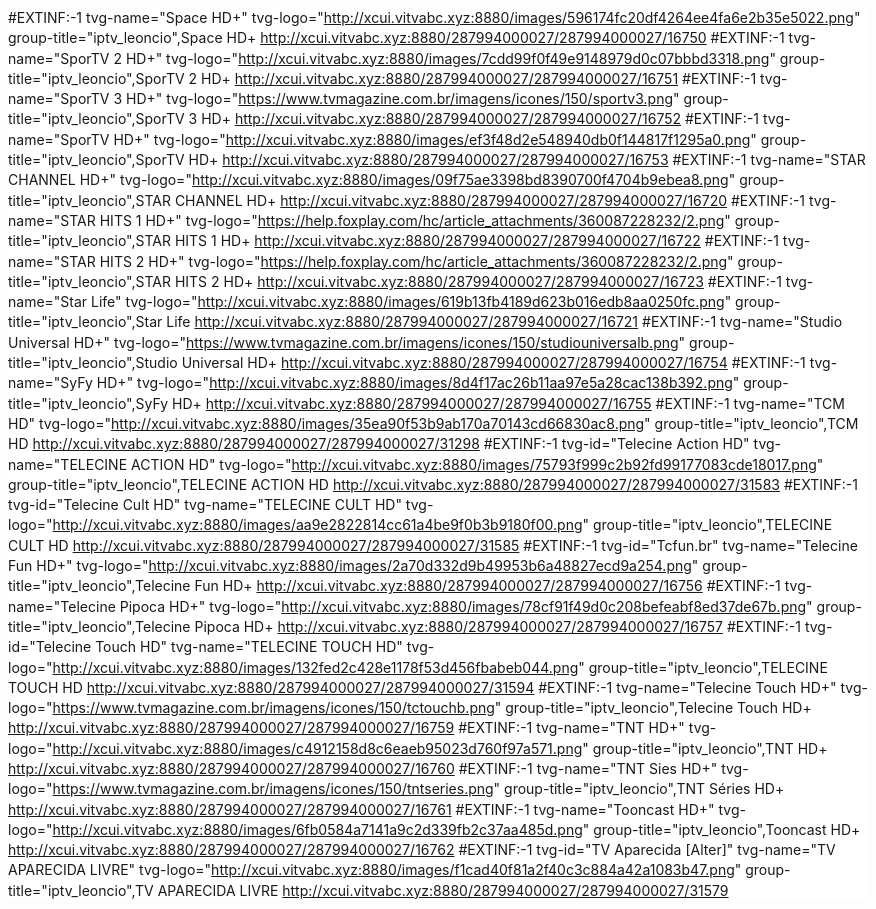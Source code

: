 #EXTINF:-1 tvg-name="Space HD+" tvg-logo="http://xcui.vitvabc.xyz:8880/images/596174fc20df4264ee4fa6e2b35e5022.png" group-title="iptv_leoncio",Space HD+
http://xcui.vitvabc.xyz:8880/287994000027/287994000027/16750
#EXTINF:-1 tvg-name="SporTV 2 HD+" tvg-logo="http://xcui.vitvabc.xyz:8880/images/7cdd99f0f49e9148979d0c07bbbd3318.png" group-title="iptv_leoncio",SporTV 2 HD+
http://xcui.vitvabc.xyz:8880/287994000027/287994000027/16751
#EXTINF:-1 tvg-name="SporTV 3 HD+" tvg-logo="https://www.tvmagazine.com.br/imagens/icones/150/sportv3.png" group-title="iptv_leoncio",SporTV 3 HD+
http://xcui.vitvabc.xyz:8880/287994000027/287994000027/16752
#EXTINF:-1 tvg-name="SporTV HD+" tvg-logo="http://xcui.vitvabc.xyz:8880/images/ef3f48d2e548940db0f144817f1295a0.png" group-title="iptv_leoncio",SporTV HD+
http://xcui.vitvabc.xyz:8880/287994000027/287994000027/16753
#EXTINF:-1 tvg-name="STAR CHANNEL HD+" tvg-logo="http://xcui.vitvabc.xyz:8880/images/09f75ae3398bd8390700f4704b9ebea8.png" group-title="iptv_leoncio",STAR CHANNEL HD+
http://xcui.vitvabc.xyz:8880/287994000027/287994000027/16720
#EXTINF:-1 tvg-name="STAR HITS 1 HD+" tvg-logo="https://help.foxplay.com/hc/article_attachments/360087228232/2.png" group-title="iptv_leoncio",STAR HITS 1 HD+
http://xcui.vitvabc.xyz:8880/287994000027/287994000027/16722
#EXTINF:-1 tvg-name="STAR HITS 2 HD+" tvg-logo="https://help.foxplay.com/hc/article_attachments/360087228232/2.png" group-title="iptv_leoncio",STAR HITS 2 HD+
http://xcui.vitvabc.xyz:8880/287994000027/287994000027/16723
#EXTINF:-1 tvg-name="Star Life" tvg-logo="http://xcui.vitvabc.xyz:8880/images/619b13fb4189d623b016edb8aa0250fc.png" group-title="iptv_leoncio",Star Life
http://xcui.vitvabc.xyz:8880/287994000027/287994000027/16721
#EXTINF:-1 tvg-name="Studio Universal HD+" tvg-logo="https://www.tvmagazine.com.br/imagens/icones/150/studiouniversalb.png" group-title="iptv_leoncio",Studio Universal HD+
http://xcui.vitvabc.xyz:8880/287994000027/287994000027/16754
#EXTINF:-1 tvg-name="SyFy HD+" tvg-logo="http://xcui.vitvabc.xyz:8880/images/8d4f17ac26b11aa97e5a28cac138b392.png" group-title="iptv_leoncio",SyFy HD+
http://xcui.vitvabc.xyz:8880/287994000027/287994000027/16755
#EXTINF:-1 tvg-name="TCM HD" tvg-logo="http://xcui.vitvabc.xyz:8880/images/35ea90f53b9ab170a70143cd66830ac8.png" group-title="iptv_leoncio",TCM HD
http://xcui.vitvabc.xyz:8880/287994000027/287994000027/31298
#EXTINF:-1 tvg-id="Telecine Action HD" tvg-name="TELECINE ACTION HD" tvg-logo="http://xcui.vitvabc.xyz:8880/images/75793f999c2b92fd99177083cde18017.png" group-title="iptv_leoncio",TELECINE ACTION HD
http://xcui.vitvabc.xyz:8880/287994000027/287994000027/31583
#EXTINF:-1 tvg-id="Telecine Cult HD" tvg-name="TELECINE CULT HD" tvg-logo="http://xcui.vitvabc.xyz:8880/images/aa9e2822814cc61a4be9f0b3b9180f00.png" group-title="iptv_leoncio",TELECINE CULT HD
http://xcui.vitvabc.xyz:8880/287994000027/287994000027/31585
#EXTINF:-1 tvg-id="Tcfun.br" tvg-name="Telecine Fun HD+" tvg-logo="http://xcui.vitvabc.xyz:8880/images/2a70d332d9b49953b6a48827ecd9a254.png" group-title="iptv_leoncio",Telecine Fun HD+
http://xcui.vitvabc.xyz:8880/287994000027/287994000027/16756
#EXTINF:-1 tvg-name="Telecine Pipoca HD+" tvg-logo="http://xcui.vitvabc.xyz:8880/images/78cf91f49d0c208befeabf8ed37de67b.png" group-title="iptv_leoncio",Telecine Pipoca HD+
http://xcui.vitvabc.xyz:8880/287994000027/287994000027/16757
#EXTINF:-1 tvg-id="Telecine Touch HD" tvg-name="TELECINE TOUCH HD" tvg-logo="http://xcui.vitvabc.xyz:8880/images/132fed2c428e1178f53d456fbabeb044.png" group-title="iptv_leoncio",TELECINE TOUCH HD
http://xcui.vitvabc.xyz:8880/287994000027/287994000027/31594
#EXTINF:-1 tvg-name="Telecine Touch HD+" tvg-logo="https://www.tvmagazine.com.br/imagens/icones/150/tctouchb.png" group-title="iptv_leoncio",Telecine Touch HD+
http://xcui.vitvabc.xyz:8880/287994000027/287994000027/16759
#EXTINF:-1 tvg-name="TNT HD+" tvg-logo="http://xcui.vitvabc.xyz:8880/images/c4912158d8c6eaeb95023d760f97a571.png" group-title="iptv_leoncio",TNT HD+
http://xcui.vitvabc.xyz:8880/287994000027/287994000027/16760
#EXTINF:-1 tvg-name="TNT Sies HD+" tvg-logo="https://www.tvmagazine.com.br/imagens/icones/150/tntseries.png" group-title="iptv_leoncio",TNT Séries HD+
http://xcui.vitvabc.xyz:8880/287994000027/287994000027/16761
#EXTINF:-1 tvg-name="Tooncast HD+" tvg-logo="http://xcui.vitvabc.xyz:8880/images/6fb0584a7141a9c2d339fb2c37aa485d.png" group-title="iptv_leoncio",Tooncast HD+
http://xcui.vitvabc.xyz:8880/287994000027/287994000027/16762
#EXTINF:-1 tvg-id="TV Aparecida [Alter]" tvg-name="TV APARECIDA LIVRE" tvg-logo="http://xcui.vitvabc.xyz:8880/images/f1cad40f81a2f40c3c884a42a1083b47.png" group-title="iptv_leoncio",TV APARECIDA LIVRE
http://xcui.vitvabc.xyz:8880/287994000027/287994000027/31579